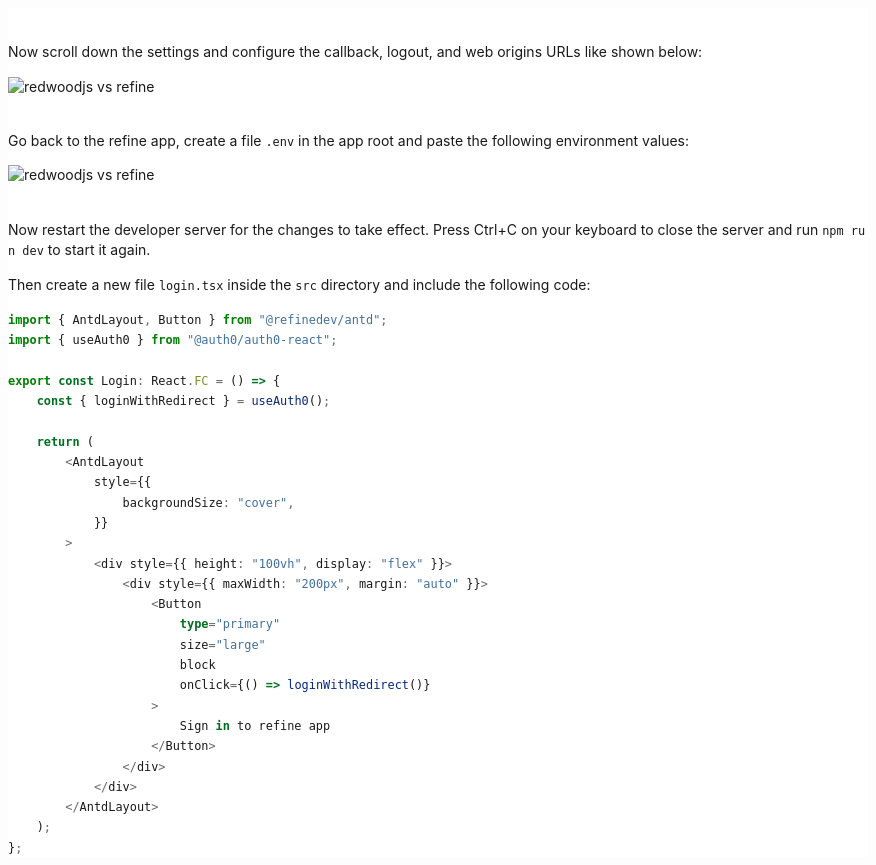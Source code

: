 <br/>

Now scroll down the settings and configure the callback, logout, and web origins URLs like shown below:

<div className="centered-image"  >
   <img style={{alignSelf:"center"}}  src="https://refine.ams3.cdn.digitaloceanspaces.com/blog/2023-01-23-redwood-vs-refine/refine_callbacks.png"  alt="redwoodjs vs refine" />
</div>

<br/>

Go back to the refine app, create a file `.env` in the app root and paste the following environment values:

<div className="centered-image"  >
   <img style={{alignSelf:"center"}}  src="https://refine.ams3.cdn.digitaloceanspaces.com/blog/2023-01-23-redwood-vs-refine/refine_env.png"  alt="redwoodjs vs refine" />
</div>

<br/>

Now restart the developer server for the changes to take effect. Press Ctrl+C on your keyboard to close the server and run `npm run dev` to start it again.

Then create a new file `login.tsx` inside the `src` directory and include the following code:

```typescript
import { AntdLayout, Button } from "@refinedev/antd";
import { useAuth0 } from "@auth0/auth0-react";

export const Login: React.FC = () => {
    const { loginWithRedirect } = useAuth0();

    return (
        <AntdLayout
            style={{
                backgroundSize: "cover",
            }}
        >
            <div style={{ height: "100vh", display: "flex" }}>
                <div style={{ maxWidth: "200px", margin: "auto" }}>
                    <Button
                        type="primary"
                        size="large"
                        block
                        onClick={() => loginWithRedirect()}
                    >
                        Sign in to refine app
                    </Button>
                </div>
            </div>
        </AntdLayout>
    );
};
```
